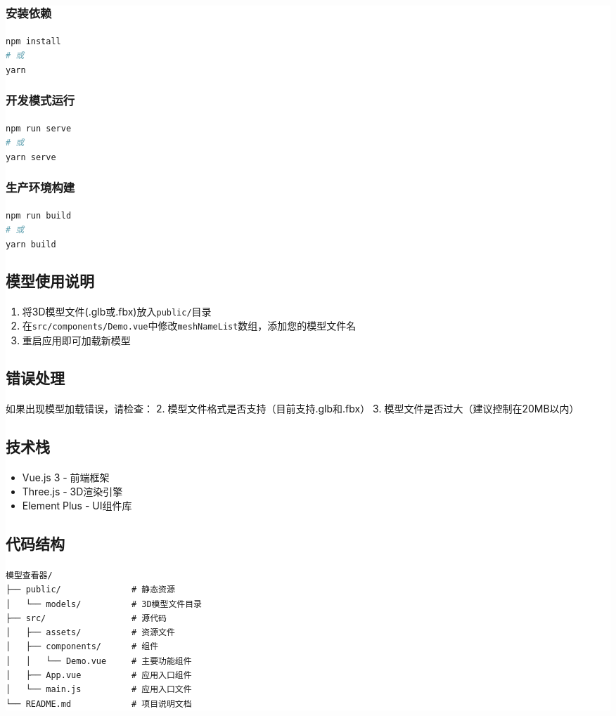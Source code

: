 ### 安装依赖
```bash
npm install
# 或
yarn
```

### 开发模式运行
```bash
npm run serve
# 或
yarn serve
```

### 生产环境构建
```bash
npm run build
# 或
yarn build
```

## 模型使用说明

1. 将3D模型文件(.glb或.fbx)放入`public/`目录
2. 在`src/components/Demo.vue`中修改`meshNameList`数组，添加您的模型文件名
3. 重启应用即可加载新模型

## 错误处理

如果出现模型加载错误，请检查：
2. 模型文件格式是否支持（目前支持.glb和.fbx）
3. 模型文件是否过大（建议控制在20MB以内）

## 技术栈

- Vue.js 3 - 前端框架
- Three.js - 3D渲染引擎
- Element Plus - UI组件库

## 代码结构

```
模型查看器/
├── public/              # 静态资源
│   └── models/          # 3D模型文件目录
├── src/                 # 源代码
│   ├── assets/          # 资源文件
│   ├── components/      # 组件
│   │   └── Demo.vue     # 主要功能组件
│   ├── App.vue          # 应用入口组件
│   └── main.js          # 应用入口文件
└── README.md            # 项目说明文档
```
